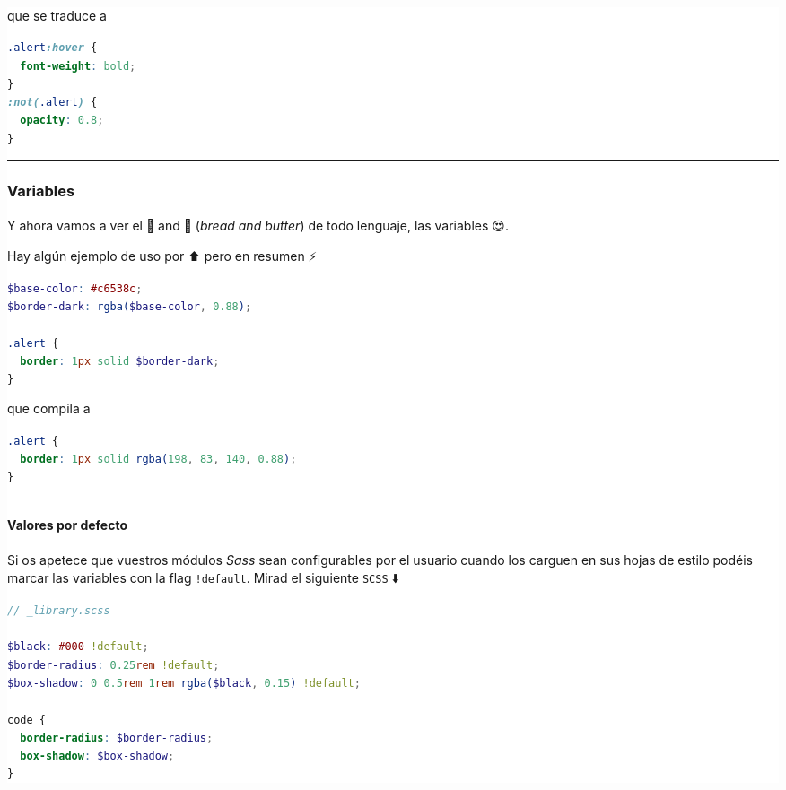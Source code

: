 que se traduce a

```css
.alert:hover {
  font-weight: bold;
}
:not(.alert) {
  opacity: 0.8;
}
```

---

### Variables

Y ahora vamos a ver el :bread: and :butter: (*bread and butter*) de todo lenguaje, las variables :heart_eyes:.

Hay algún ejemplo de uso por :arrow_up: pero en resumen :zap:

```scss
$base-color: #c6538c;
$border-dark: rgba($base-color, 0.88);

.alert {
  border: 1px solid $border-dark;
}
```

que compila a

```css
.alert {
  border: 1px solid rgba(198, 83, 140, 0.88);
}
```

---

#### Valores por defecto

Si os apetece que vuestros módulos *Sass* sean configurables por el usuario cuando los carguen en sus hojas de estilo podéis marcar las variables con la flag `!default`. Mirad el siguiente `SCSS` :arrow_down:

```scss
// _library.scss

$black: #000 !default;
$border-radius: 0.25rem !default;
$box-shadow: 0 0.5rem 1rem rgba($black, 0.15) !default;

code {
  border-radius: $border-radius;
  box-shadow: $box-shadow;
}
```
